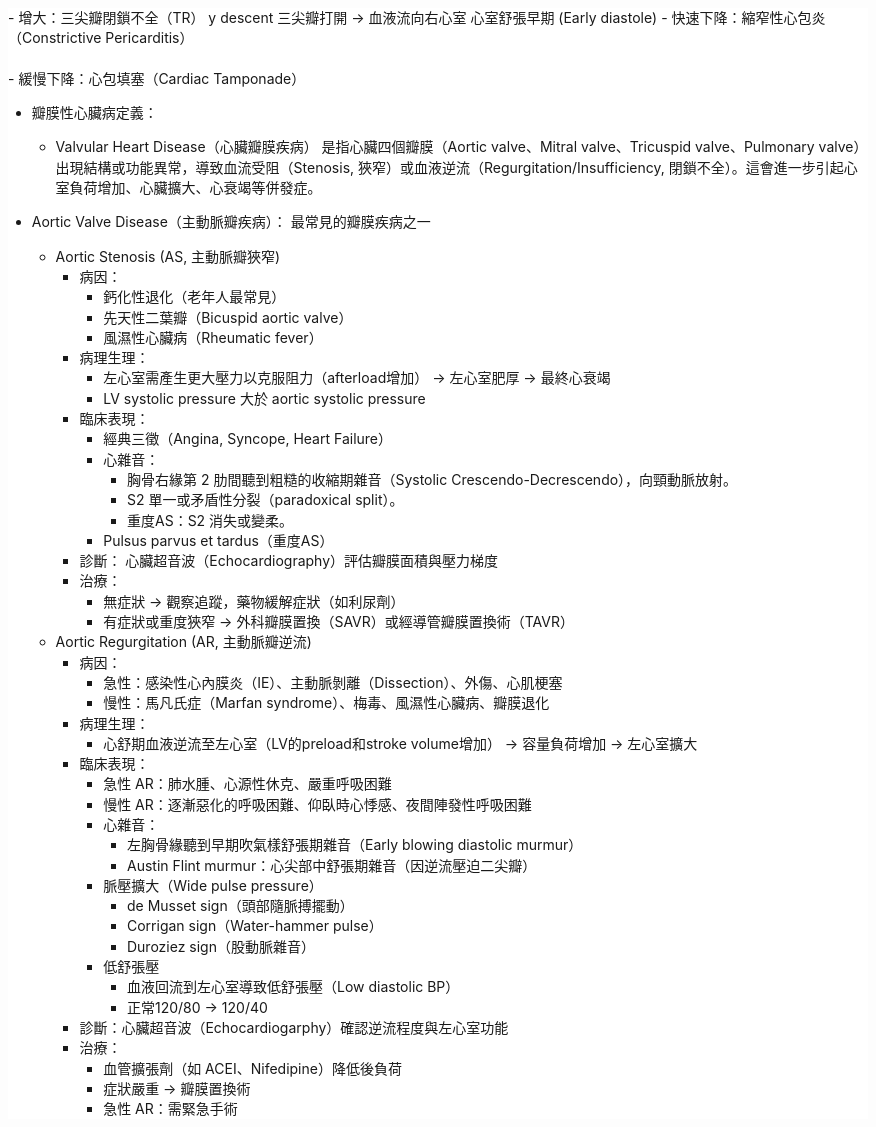 <td>- 增大：三尖瓣閉鎖不全（TR）</td>
</tr>
<tr class="odd">
<td>y descent</td>
<td>三尖瓣打開 → 血液流向右心室</td>
<td>心室舒張早期 (Early diastole)</td>
<td>- 快速下降：縮窄性心包炎（Constrictive Pericarditis）<br></br>
- 緩慢下降：心包填塞（Cardiac Tamponade）</td>
</tr>
</tbody>
</table>

- 瓣膜性心臟病定義：
  - Valvular Heart Disease（心臟瓣膜疾病） 是指心臟四個瓣膜（Aortic valve、Mitral valve、Tricuspid valve、Pulmonary valve）出現結構或功能異常，導致血流受阻（Stenosis, 狹窄）或血液逆流（Regurgitation/Insufficiency, 閉鎖不全）。這會進一步引起心室負荷增加、心臟擴大、心衰竭等併發症。

- Aortic Valve Disease（主動脈瓣疾病）： 最常見的瓣膜疾病之一
  - Aortic Stenosis (AS, 主動脈瓣狹窄)
    - 病因：
      - 鈣化性退化（老年人最常見）
      - 先天性二葉瓣（Bicuspid aortic valve）
      - 風濕性心臟病（Rheumatic fever）
    - 病理生理：
      - 左心室需產生更大壓力以克服阻力（afterload增加） → 左心室肥厚 → 最終心衰竭
      - LV systolic pressure 大於 aortic systolic pressure
    - 臨床表現：
      - 經典三徵（Angina, Syncope, Heart Failure）
      - 心雜音：
        - 胸骨右緣第 2 肋間聽到粗糙的收縮期雜音（Systolic Crescendo-Decrescendo），向頸動脈放射。
        - S2 單一或矛盾性分裂（paradoxical split）。
        - 重度AS：S2 消失或變柔。
      - Pulsus parvus et tardus（重度AS）
    - 診斷： 心臟超音波（Echocardiography）評估瓣膜面積與壓力梯度
    - 治療：
      - 無症狀 → 觀察追蹤，藥物緩解症狀（如利尿劑）
      - 有症狀或重度狹窄 → 外科瓣膜置換（SAVR）或經導管瓣膜置換術（TAVR）
  - Aortic Regurgitation (AR, 主動脈瓣逆流)
    - 病因：
      - 急性：感染性心內膜炎（IE）、主動脈剝離（Dissection）、外傷、心肌梗塞
      - 慢性：馬凡氏症（Marfan syndrome）、梅毒、風濕性心臟病、瓣膜退化
    - 病理生理：
      - 心舒期血液逆流至左心室（LV的preload和stroke volume增加） → 容量負荷增加 → 左心室擴大
    - 臨床表現：
      - 急性 AR：肺水腫、心源性休克、嚴重呼吸困難
      - 慢性 AR：逐漸惡化的呼吸困難、仰臥時心悸感、夜間陣發性呼吸困難
      - 心雜音：
        - 左胸骨緣聽到早期吹氣樣舒張期雜音（Early blowing diastolic murmur）
        - Austin Flint murmur：心尖部中舒張期雜音（因逆流壓迫二尖瓣）
      - 脈壓擴大（Wide pulse pressure）
        - de Musset sign（頭部隨脈搏擺動）
        - Corrigan sign（Water-hammer pulse）
        - Duroziez sign（股動脈雜音）
      - 低舒張壓
        - 血液回流到左心室導致低舒張壓（Low diastolic BP）
        - 正常120/80 → 120/40
    - 診斷：心臟超音波（Echocardiogarphy）確認逆流程度與左心室功能
    - 治療：
      - 血管擴張劑（如 ACEI、Nifedipine）降低後負荷
      - 症狀嚴重 → 瓣膜置換術
      - 急性 AR：需緊急手術
